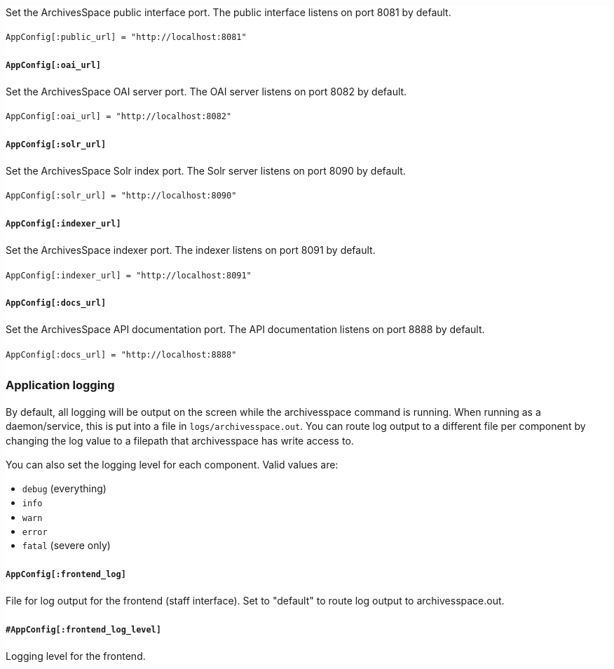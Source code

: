 Set the ArchivesSpace public interface port. The public interface listens on port 8081 by default.

`AppConfig[:public_url] = "http://localhost:8081"`


#### `AppConfig[:oai_url]`

Set the ArchivesSpace OAI server port. The OAI server listens on port 8082 by default.

`AppConfig[:oai_url] = "http://localhost:8082"`


#### `AppConfig[:solr_url]`

Set the ArchivesSpace Solr index port. The Solr server listens on port 8090 by default.

`AppConfig[:solr_url] = "http://localhost:8090"`


#### `AppConfig[:indexer_url]`

Set the ArchivesSpace indexer port. The indexer listens on port 8091 by default.

`AppConfig[:indexer_url] = "http://localhost:8091"`


#### `AppConfig[:docs_url]`

Set the ArchivesSpace API documentation port. The API documentation listens on port 8888 by default.

`AppConfig[:docs_url] = "http://localhost:8888"`



### Application logging

By default, all logging will be output on the screen while the archivesspace command
is running. When running as a daemon/service, this is put into a file in
`logs/archivesspace.out`. You can route log output to a different file per component by changing the log value to
a filepath that archivesspace has write access to.

You can also set the logging level for each component. Valid values are:

* `debug` (everything)
* `info`
* `warn`
* `error`
* `fatal` (severe only)

#### `AppConfig[:frontend_log]`

File for log output for the frontend (staff interface). Set to "default" to
route log output to archivesspace.out.

#### `#AppConfig[:frontend_log_level]`

Logging level for the frontend.

